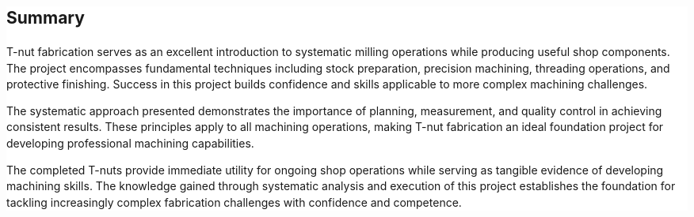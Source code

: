 ## Summary

T-nut fabrication serves as an excellent introduction to systematic milling
operations while producing useful shop components. The project encompasses
fundamental techniques including stock preparation, precision machining,
threading operations, and protective finishing. Success in this project
builds confidence and skills applicable to more complex machining challenges.

The systematic approach presented demonstrates the importance of planning,
measurement, and quality control in achieving consistent results. These
principles apply to all machining operations, making T-nut fabrication an
ideal foundation project for developing professional machining capabilities.

The completed T-nuts provide immediate utility for ongoing shop operations
while serving as tangible evidence of developing machining skills. The
knowledge gained through systematic analysis and execution of this project
establishes the foundation for tackling increasingly complex fabrication
challenges with confidence and competence.
